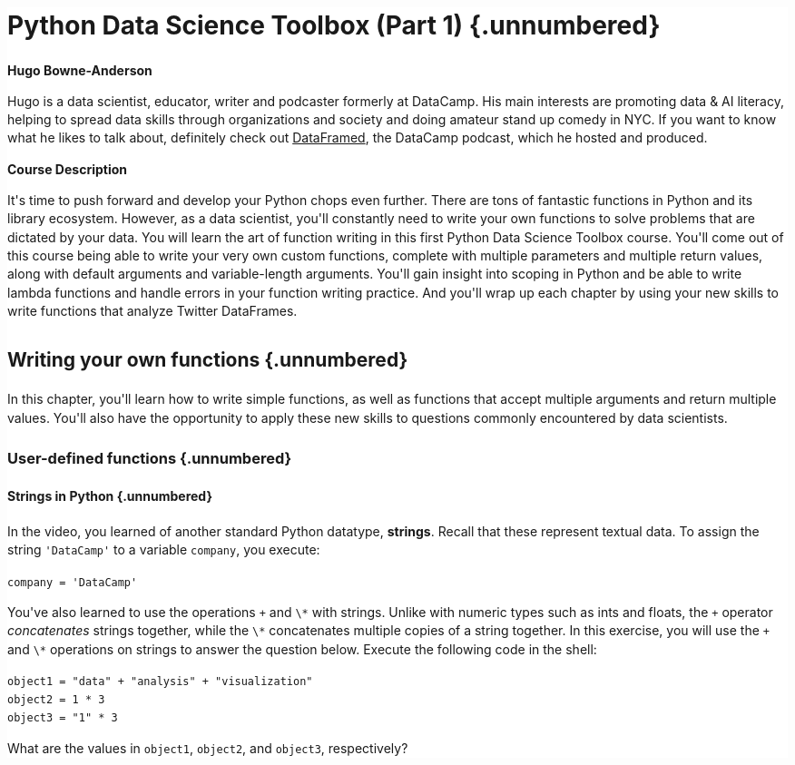 # Python Data Science Toolbox (Part 1) {.unnumbered}

**Hugo Bowne-Anderson**

<p class="course__instructor-description display-none-mobile-course-page-experiment">
    Hugo is a data scientist, educator, writer and podcaster formerly at DataCamp. His main interests are promoting data &amp; AI literacy, helping to spread data skills through organizations and society and doing amateur stand up comedy in NYC. If you want to know what he likes to talk about, definitely check out <a href="https://www.datacamp.com/community/podcast">DataFramed</a>, the DataCamp podcast, which he hosted and produced.
  </p>

**Course Description**

<p class="course__description">It's time to push forward and develop your Python chops even further. There are tons of fantastic functions in Python and its library ecosystem. However, as a data scientist, you'll constantly need to write your own functions to solve problems that are dictated by your data. You will learn the art of function writing in this first Python Data Science Toolbox course. You'll come out of this course being able to write your very own custom functions, complete with multiple parameters and multiple return values, along with default arguments and variable-length arguments. You'll gain insight into scoping in Python and be able to write lambda functions and handle errors in your function writing practice. And you'll wrap up each chapter by using your new skills to write functions that analyze Twitter DataFrames.</p>


  </p>

## Writing your own functions {.unnumbered}

<p class="chapter__description">
    In this chapter, you'll learn how to write simple functions, as well as functions that accept multiple arguments and return multiple values. You'll also have the opportunity to apply these new skills to questions commonly encountered by data scientists.
  </p>
  
### User-defined functions {.unnumbered}



#### Strings in Python {.unnumbered}


<div class>
<p>In the video, you learned of another standard Python datatype, <strong>strings</strong>. Recall that these represent textual data. To assign the string <code>'DataCamp'</code> to a variable <code>company</code>, you execute:</p>
<pre><code>company = 'DataCamp'
</code></pre>
<p>You've also learned to use the operations <code>+</code> and <code>\*</code> with strings. Unlike with numeric types such as ints and floats, the <code>+</code> operator <em>concatenates</em> strings together, while the <code>\*</code> concatenates multiple copies of a string together. In this exercise, you will use the <code>+</code> and <code>\*</code> operations on strings to answer the question below. Execute the following code in the shell: </p>
<pre><code>object1 = "data" + "analysis" + "visualization"
object2 = 1 * 3
object3 = "1" * 3
</code></pre>
<p>What are the values in <code>object1</code>, <code>object2</code>, and <code>object3</code>, respectively?</p>
</div>
